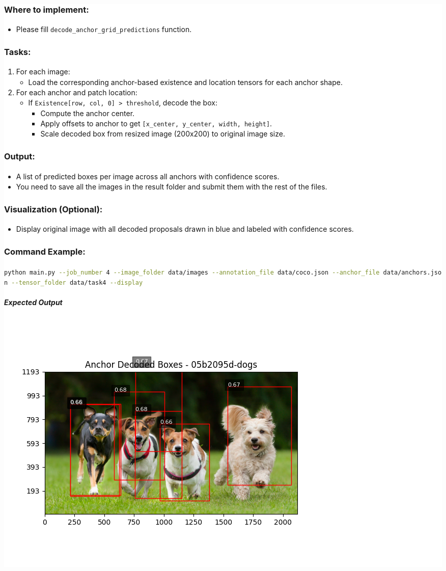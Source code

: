 ### Where to implement:
- Please fill `decode_anchor_grid_predictions` function.


### Tasks:
1. For each image:
   - Load the corresponding anchor-based existence and location tensors for each anchor shape.
2. For each anchor and patch location:
   - If `Existence[row, col, 0] > threshold`, decode the box:
     - Compute the anchor center.
     - Apply offsets to anchor to get `[x_center, y_center, width, height]`.
     - Scale decoded box from resized image (200x200) to original image size.

### Output:
- A list of predicted boxes per image across all anchors with confidence scores.
- You need to save all the images in the result folder and submit them with the rest of the files.


### Visualization (Optional):
- Display original image with all decoded proposals drawn in blue and labeled with confidence scores.

### Command Example:
```bash
python main.py --job_number 4 --image_folder data/images --annotation_file data/coco.json --anchor_file data/anchors.json --tensor_folder data/task4 --display
```

##### Expected Output
![Expected Output](data/task4/dogs.png)
